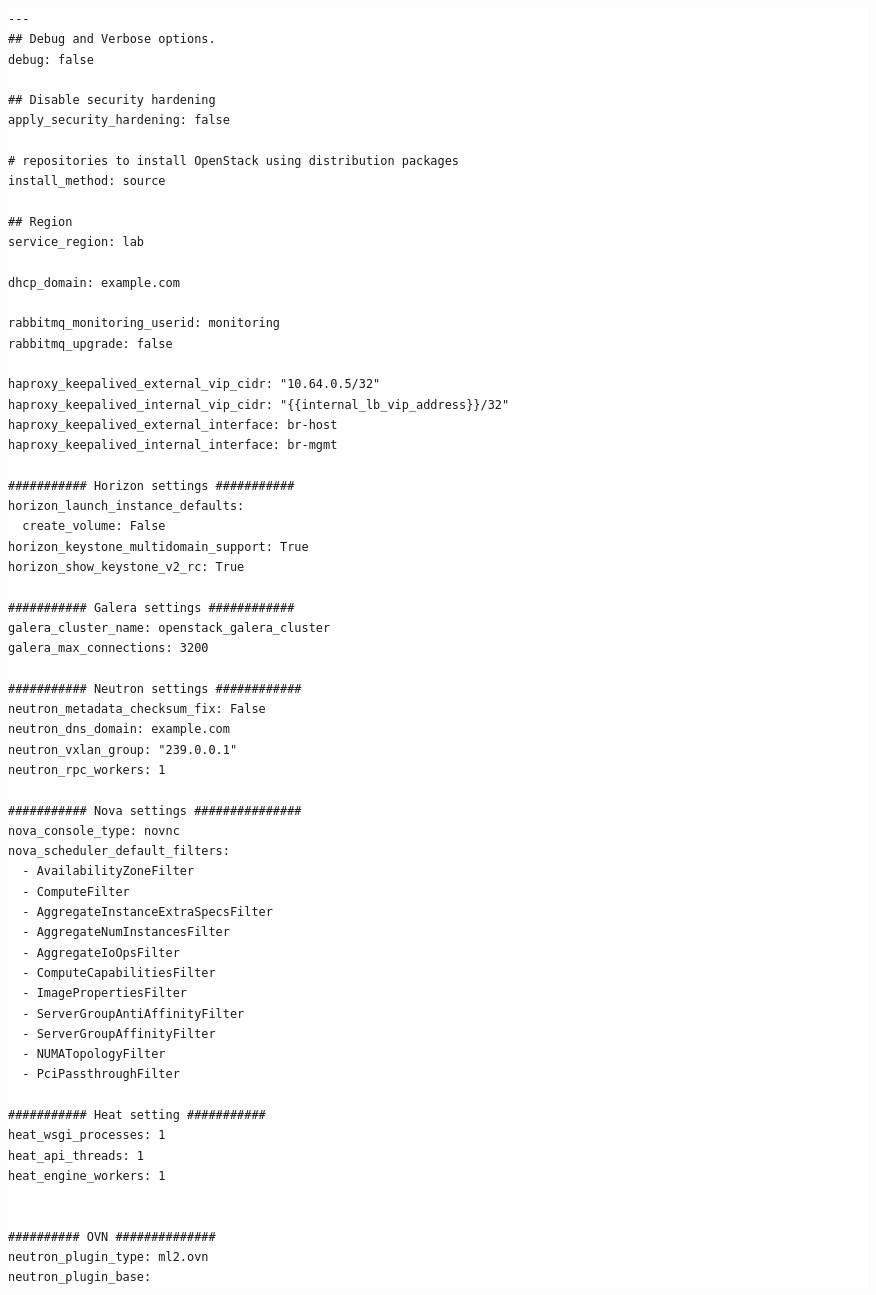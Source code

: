 ```
---
## Debug and Verbose options.
debug: false

## Disable security hardening
apply_security_hardening: false

# repositories to install OpenStack using distribution packages
install_method: source

## Region
service_region: lab

dhcp_domain: example.com

rabbitmq_monitoring_userid: monitoring
rabbitmq_upgrade: false

haproxy_keepalived_external_vip_cidr: "10.64.0.5/32"
haproxy_keepalived_internal_vip_cidr: "{{internal_lb_vip_address}}/32"
haproxy_keepalived_external_interface: br-host
haproxy_keepalived_internal_interface: br-mgmt

########### Horizon settings ###########
horizon_launch_instance_defaults:
  create_volume: False
horizon_keystone_multidomain_support: True
horizon_show_keystone_v2_rc: True

########### Galera settings ############
galera_cluster_name: openstack_galera_cluster
galera_max_connections: 3200

########### Neutron settings ############
neutron_metadata_checksum_fix: False
neutron_dns_domain: example.com
neutron_vxlan_group: "239.0.0.1"
neutron_rpc_workers: 1

########### Nova settings ###############
nova_console_type: novnc
nova_scheduler_default_filters:
  - AvailabilityZoneFilter
  - ComputeFilter
  - AggregateInstanceExtraSpecsFilter
  - AggregateNumInstancesFilter
  - AggregateIoOpsFilter
  - ComputeCapabilitiesFilter
  - ImagePropertiesFilter
  - ServerGroupAntiAffinityFilter
  - ServerGroupAffinityFilter
  - NUMATopologyFilter
  - PciPassthroughFilter

########### Heat setting ###########
heat_wsgi_processes: 1
heat_api_threads: 1
heat_engine_workers: 1


########## OVN ##############
neutron_plugin_type: ml2.ovn
neutron_plugin_base:
```